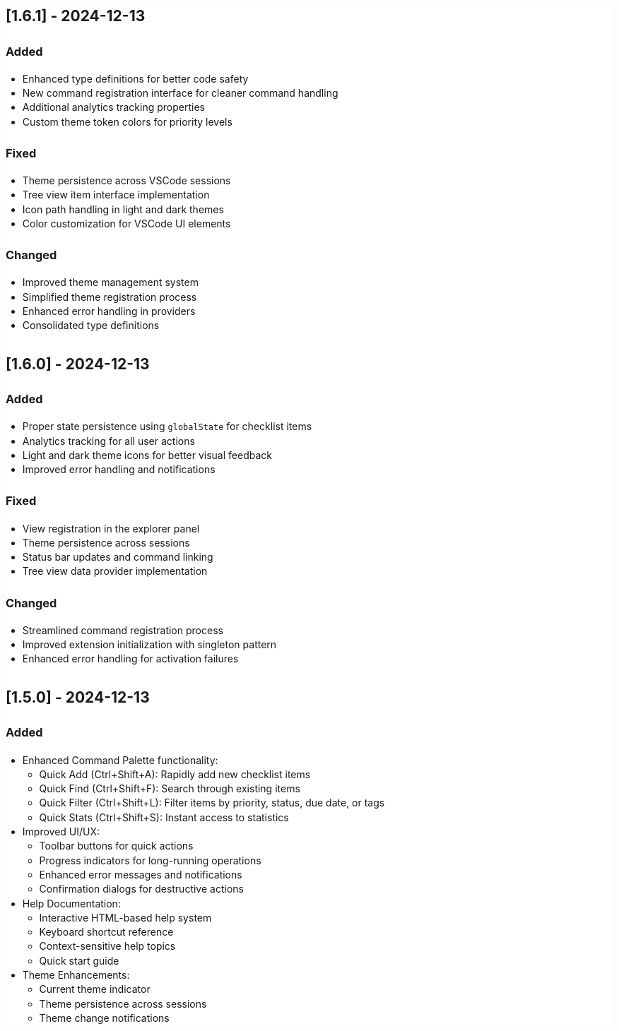 ## [1.6.1] - 2024-12-13
### Added
- Enhanced type definitions for better code safety
- New command registration interface for cleaner command handling
- Additional analytics tracking properties
- Custom theme token colors for priority levels

### Fixed
- Theme persistence across VSCode sessions
- Tree view item interface implementation
- Icon path handling in light and dark themes
- Color customization for VSCode UI elements

### Changed
- Improved theme management system
- Simplified theme registration process
- Enhanced error handling in providers
- Consolidated type definitions

## [1.6.0] - 2024-12-13
### Added
- Proper state persistence using `globalState` for checklist items
- Analytics tracking for all user actions
- Light and dark theme icons for better visual feedback
- Improved error handling and notifications

### Fixed
- View registration in the explorer panel
- Theme persistence across sessions
- Status bar updates and command linking
- Tree view data provider implementation

### Changed
- Streamlined command registration process
- Improved extension initialization with singleton pattern
- Enhanced error handling for activation failures

## [1.5.0] - 2024-12-13
### Added
- Enhanced Command Palette functionality:
  - Quick Add (Ctrl+Shift+A): Rapidly add new checklist items
  - Quick Find (Ctrl+Shift+F): Search through existing items
  - Quick Filter (Ctrl+Shift+L): Filter items by priority, status, due date, or tags
  - Quick Stats (Ctrl+Shift+S): Instant access to statistics
- Improved UI/UX:
  - Toolbar buttons for quick actions
  - Progress indicators for long-running operations
  - Enhanced error messages and notifications
  - Confirmation dialogs for destructive actions
- Help Documentation:
  - Interactive HTML-based help system
  - Keyboard shortcut reference
  - Context-sensitive help topics
  - Quick start guide
- Theme Enhancements:
  - Current theme indicator
  - Theme persistence across sessions
  - Theme change notifications